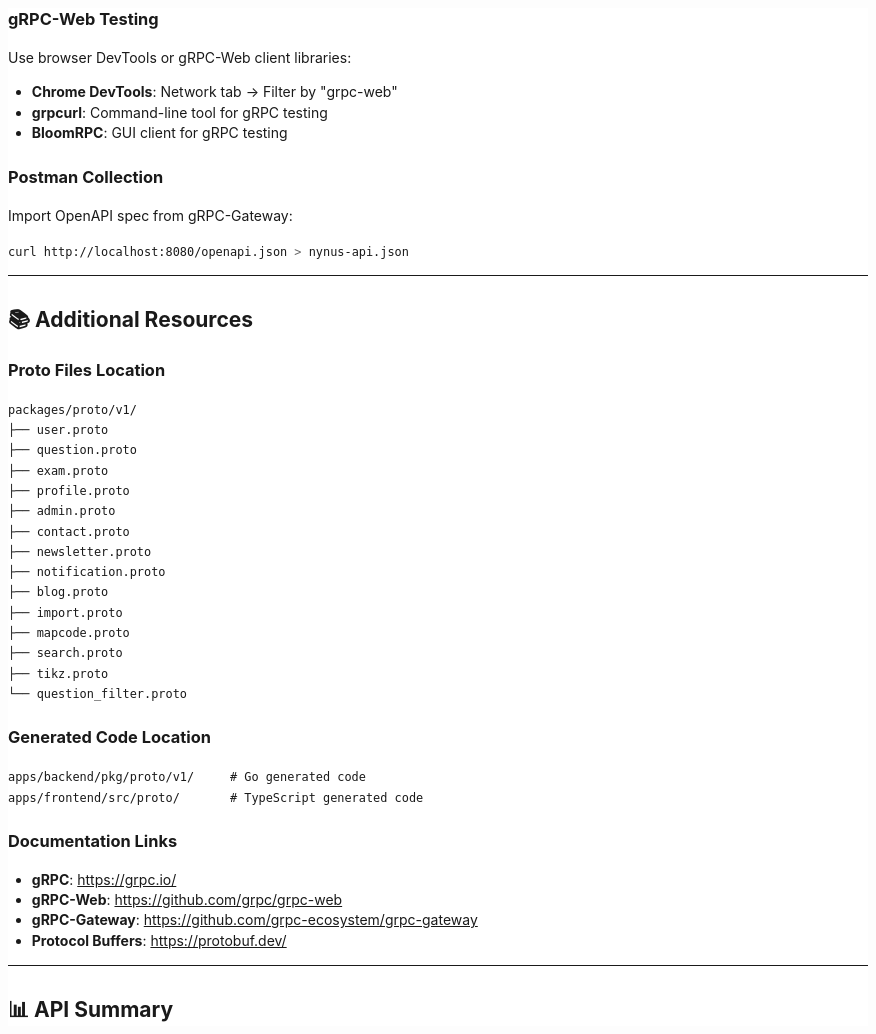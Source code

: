 ### gRPC-Web Testing
Use browser DevTools or gRPC-Web client libraries:
- **Chrome DevTools**: Network tab → Filter by "grpc-web"
- **grpcurl**: Command-line tool for gRPC testing
- **BloomRPC**: GUI client for gRPC testing

### Postman Collection
Import OpenAPI spec from gRPC-Gateway:
```bash
curl http://localhost:8080/openapi.json > nynus-api.json
```

---

## 📚 Additional Resources

### Proto Files Location
```
packages/proto/v1/
├── user.proto
├── question.proto
├── exam.proto
├── profile.proto
├── admin.proto
├── contact.proto
├── newsletter.proto
├── notification.proto
├── blog.proto
├── import.proto
├── mapcode.proto
├── search.proto
├── tikz.proto
└── question_filter.proto
```

### Generated Code Location
```
apps/backend/pkg/proto/v1/     # Go generated code
apps/frontend/src/proto/       # TypeScript generated code
```

### Documentation Links
- **gRPC**: https://grpc.io/
- **gRPC-Web**: https://github.com/grpc/grpc-web
- **gRPC-Gateway**: https://github.com/grpc-ecosystem/grpc-gateway
- **Protocol Buffers**: https://protobuf.dev/

---

## 📊 API Summary
